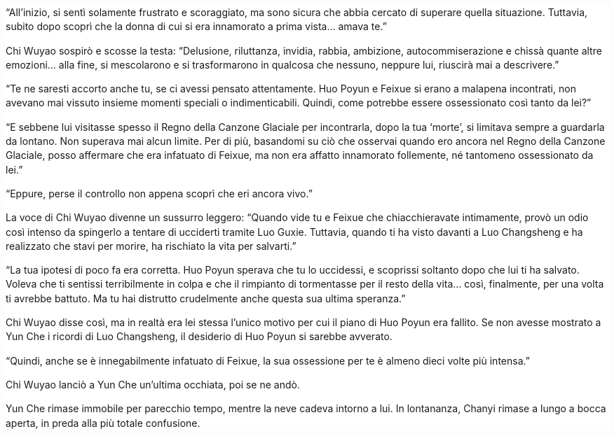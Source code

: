 
“All’inizio, si sentì solamente frustrato e scoraggiato, ma sono sicura che abbia cercato di superare quella situazione. Tuttavia, subito dopo scoprì che la donna di cui si era innamorato a prima vista… amava te.”


Chi Wuyao sospirò e scosse la testa: “Delusione, riluttanza, invidia, rabbia, ambizione, autocommiserazione e chissà quante altre emozioni… alla fine, si mescolarono e si trasformarono in qualcosa che nessuno, neppure lui, riuscirà mai a descrivere.”


“Te ne saresti accorto anche tu, se ci avessi pensato attentamente. Huo Poyun e Feixue si erano a malapena incontrati, non avevano mai vissuto insieme momenti speciali o indimenticabili. Quindi, come potrebbe essere ossessionato così tanto da lei?”


“E sebbene lui visitasse spesso il Regno della Canzone Glaciale per incontrarla, dopo la tua ‘morte’, si limitava sempre a guardarla da lontano. Non superava mai alcun limite. Per di più, basandomi su ciò che osservai quando ero ancora nel Regno della Canzone Glaciale, posso affermare che era infatuato di Feixue, ma non era affatto innamorato follemente, né tantomeno ossessionato da lei.”


“Eppure, perse il controllo non appena scoprì che eri ancora vivo.”


La voce di Chi Wuyao divenne un sussurro leggero: “Quando vide tu e Feixue che chiacchieravate intimamente, provò un odio così intenso da spingerlo a tentare di ucciderti tramite Luo Guxie. Tuttavia, quando ti ha visto davanti a Luo Changsheng e ha realizzato che stavi per morire, ha rischiato la vita per salvarti.”


“La tua ipotesi di poco fa era corretta. Huo Poyun sperava che tu lo uccidessi, e scoprissi soltanto dopo che lui ti ha salvato. Voleva che ti sentissi terribilmente in colpa e che il rimpianto di tormentasse per il resto della vita… così, finalmente, per una volta ti avrebbe battuto. Ma tu hai distrutto crudelmente anche questa sua ultima speranza.”


Chi Wuyao disse così, ma in realtà era lei stessa l’unico motivo per cui il piano di Huo Poyun era fallito. Se non avesse mostrato a Yun Che i ricordi di Luo Changsheng, il desiderio di Huo Poyun si sarebbe avverato.


“Quindi, anche se è innegabilmente infatuato di Feixue, la sua ossessione per te è almeno dieci volte più intensa.”


Chi Wuyao lanciò a Yun Che un’ultima occhiata, poi se ne andò.


Yun Che rimase immobile per parecchio tempo, mentre la neve cadeva intorno a lui. In lontananza, Chanyi rimase a lungo a bocca aperta, in preda alla più totale confusione.


                                


                                



